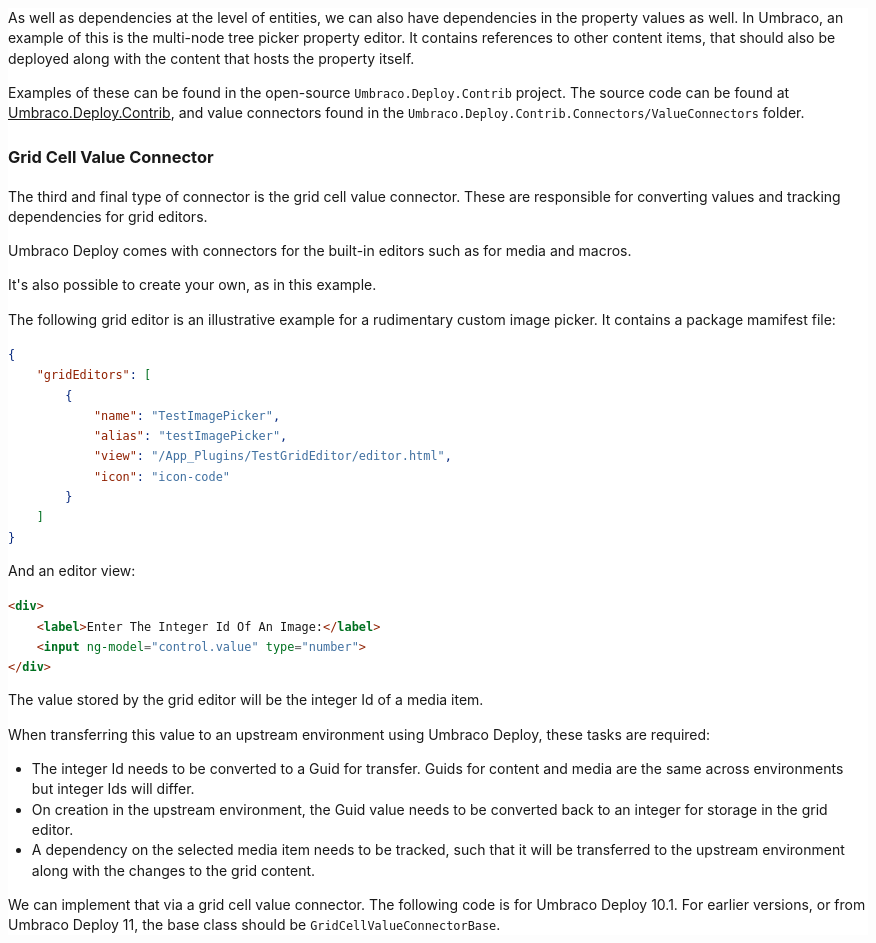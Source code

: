 As well as dependencies at the level of entities, we can also have dependencies in the property values as well. In Umbraco, an example of this is the multi-node tree picker property editor. It contains references to other content items, that should also be deployed along with the content that hosts the property itself.

Examples of these can be found in the open-source `Umbraco.Deploy.Contrib` project. The source code can be found at [Umbraco.Deploy.Contrib](https://github.com/umbraco/Umbraco.Deploy.Contrib/), and value connectors found in the `Umbraco.Deploy.Contrib.Connectors/ValueConnectors` folder.

### Grid Cell Value Connector

The third and final type of connector is the grid cell value connector. These are responsible for converting values and tracking dependencies for grid editors.

Umbraco Deploy comes with connectors for the built-in editors such as for media and macros.

It's also possible to create your own, as in this example.

The following grid editor is an illustrative example for a rudimentary custom image picker.  It contains a package mamifest file:

```json
{
    "gridEditors": [
        {
            "name": "TestImagePicker",
            "alias": "testImagePicker",
            "view": "/App_Plugins/TestGridEditor/editor.html",
            "icon": "icon-code"
        }
    ]
}
```

And an editor view:

```html
<div>
    <label>Enter The Integer Id Of An Image:</label>
    <input ng-model="control.value" type="number">
</div>
```

The value stored by the grid editor will be the integer Id of a media item.

When transferring this value to an upstream environment using Umbraco Deploy, these tasks are required:

- The integer Id needs to be converted to a Guid for transfer. Guids for content and media are the same across environments but integer Ids will differ.
- On creation in the upstream environment, the Guid value needs to be converted back to an integer for storage in the grid editor.
- A dependency on the selected media item needs to be tracked, such that it will be transferred to the upstream environment along with the changes to the grid content.

We can implement that via a grid cell value connector.  The following code is for Umbraco Deploy 10.1. For earlier versions, or from Umbraco Deploy 11, the base class should be `GridCellValueConnectorBase`.
